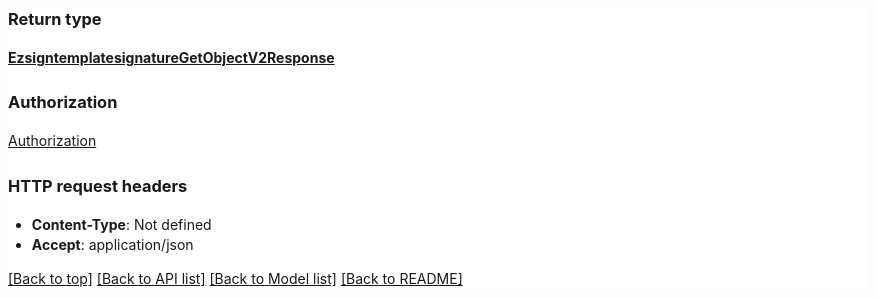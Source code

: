### Return type

[**EzsigntemplatesignatureGetObjectV2Response**](EzsigntemplatesignatureGetObjectV2Response.md)

### Authorization

[Authorization](../README.md#Authorization)

### HTTP request headers

 - **Content-Type**: Not defined
 - **Accept**: application/json

[[Back to top]](#) [[Back to API list]](../README.md#documentation-for-api-endpoints) [[Back to Model list]](../README.md#documentation-for-models) [[Back to README]](../README.md)

